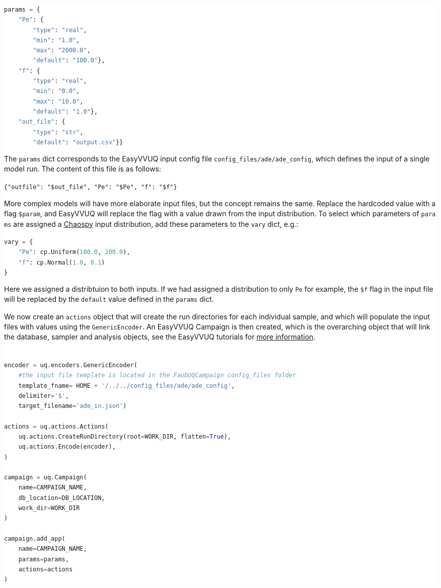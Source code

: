 ```python
params = {
    "Pe": {
        "type": "real",
        "min": "1.0",
        "max": "2000.0",
        "default": "100.0"},
    "f": {
        "type": "real",
        "min": "0.0",
        "max": "10.0",
        "default": "1.0"},
    "out_file": {
        "type": "str",
        "default": "output.csv"}}
```
The `params` dict corresponds to the EasyVVUQ input config file `config_files/ade/ade_config`, which defines the input of a single model run. The content of this file is as follows:
```
{"outfile": "$out_file", "Pe": "$Pe", "f": "$f"}
```
More complex models will have more elaborate input files, but the concept remains the same. Replace the hardcoded value with a flag `$param`, and EasyVVUQ will replace the flag with a value drawn from the input distribution. To select which parameters of `params` are assigned a [Chaospy](https://chaospy.readthedocs.io/en/master/) input distribution, add these parameters to the `vary` dict, e.g.:

```python
vary = {
    "Pe": cp.Uniform(100.0, 200.0),
    "f": cp.Normal(1.0, 0.1)
}
```
Here we assigned a distribtuion to both inputs. If we had assigned a distribution to only `Pe` for example, the `$f` flag in the input file will be replaced by the `default` value defined in the `params` dict.

We now create an `actions` object that will create the run directories for each individual sample, and which will populate the input files with values using the `GenericEncoder`. An EasyVVUQ Campaign is then created, which is the overarching object that will link the database, sampler and analysis objects, see the EasyVVUQ tutorials for [more information](https://github.com/UCL-CCS/EasyVVUQ).

```python

encoder = uq.encoders.GenericEncoder(
    #the input file template is located in the FaubUQCampaign config_files folder
    template_fname= HOME + '/../../config_files/ade/ade_config',
    delimiter='$',
    target_filename='ade_in.json')

actions = uq.actions.Actions(
    uq.actions.CreateRunDirectory(root=WORK_DIR, flatten=True),
    uq.actions.Encode(encoder),
)

campaign = uq.Campaign(
    name=CAMPAIGN_NAME,
    db_location=DB_LOCATION,
    work_dir=WORK_DIR
)

campaign.add_app(
    name=CAMPAIGN_NAME,
    params=params,
    actions=actions
)
```
 